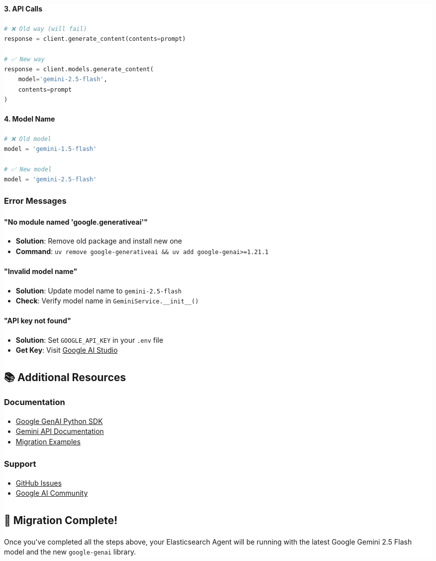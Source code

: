 #### 3. API Calls
```python
# ❌ Old way (will fail)
response = client.generate_content(contents=prompt)

# ✅ New way
response = client.models.generate_content(
    model='gemini-2.5-flash',
    contents=prompt
)
```

#### 4. Model Name
```python
# ❌ Old model
model = 'gemini-1.5-flash'

# ✅ New model
model = 'gemini-2.5-flash'
```

### Error Messages

#### "No module named 'google.generativeai'"
- **Solution**: Remove old package and install new one
- **Command**: `uv remove google-generativeai && uv add google-genai>=1.21.1`

#### "Invalid model name"
- **Solution**: Update model name to `gemini-2.5-flash`
- **Check**: Verify model name in `GeminiService.__init__()`

#### "API key not found"
- **Solution**: Set `GOOGLE_API_KEY` in your `.env` file
- **Get Key**: Visit [Google AI Studio](https://ai.google.dev/)

## 📚 Additional Resources

### Documentation
- [Google GenAI Python SDK](https://github.com/google/generative-ai-python)
- [Gemini API Documentation](https://ai.google.dev/docs)
- [Migration Examples](google-genai-doc.md)

### Support
- [GitHub Issues](https://github.com/google/generative-ai-python/issues)
- [Google AI Community](https://developers.googleblog.com/2024/12/gemini-2-flash-thinking-experimental-model.html)

## 🎉 Migration Complete!

Once you've completed all the steps above, your Elasticsearch Agent will be running with the latest Google Gemini 2.5 Flash model and the new `google-genai` library.
